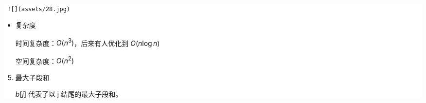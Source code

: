      ![](assets/28.jpg)

   - 复杂度

     时间复杂度：$O(n^3)$，后来有人优化到 $O(n\log n)$

     空间复杂度：$O(n^2)$

5. 最大子段和

   $b[j]$ 代表了以 j 结尾的最大子段和。
